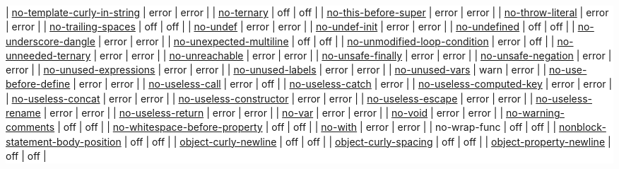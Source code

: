 | [no-template-curly-in-string](https://eslint.org/docs/rules/no-template-curly-in-string)           | error  |         error          |
| [no-ternary](https://eslint.org/docs/rules/no-ternary)                                             |  off   |          off           |
| [no-this-before-super](https://eslint.org/docs/rules/no-this-before-super)                         | error  |         error          |
| [no-throw-literal](https://eslint.org/docs/rules/no-throw-literal)                                 | error  |         error          |
| [no-trailing-spaces](https://eslint.org/docs/rules/no-trailing-spaces)                             |  off   |          off           |
| [no-undef](https://eslint.org/docs/rules/no-undef)                                                 | error  |         error          |
| [no-undef-init](https://eslint.org/docs/rules/no-undef-init)                                       | error  |         error          |
| [no-undefined](https://eslint.org/docs/rules/no-undefined)                                         |  off   |          off           |
| [no-underscore-dangle](https://eslint.org/docs/rules/no-underscore-dangle)                         | error  |         error          |
| [no-unexpected-multiline](https://eslint.org/docs/rules/no-unexpected-multiline)                   |  off   |          off           |
| [no-unmodified-loop-condition](https://eslint.org/docs/rules/no-unmodified-loop-condition)         | error  |          off           |
| [no-unneeded-ternary](https://eslint.org/docs/rules/no-unneeded-ternary)                           | error  |         error          |
| [no-unreachable](https://eslint.org/docs/rules/no-unreachable)                                     | error  |         error          |
| [no-unsafe-finally](https://eslint.org/docs/rules/no-unsafe-finally)                               | error  |         error          |
| [no-unsafe-negation](https://eslint.org/docs/rules/no-unsafe-negation)                             | error  |         error          |
| [no-unused-expressions](https://eslint.org/docs/rules/no-unused-expressions)                       | error  |         error          |
| [no-unused-labels](https://eslint.org/docs/rules/no-unused-labels)                                 | error  |         error          |
| [no-unused-vars](https://eslint.org/docs/rules/no-unused-vars)                                     |  warn  |         error          |
| [no-use-before-define](https://eslint.org/docs/rules/no-use-before-define)                         | error  |         error          |
| [no-useless-call](https://eslint.org/docs/rules/no-useless-call)                                   | error  |          off           |
| [no-useless-catch](https://eslint.org/docs/rules/no-useless-catch)                                 | error  |
| [no-useless-computed-key](https://eslint.org/docs/rules/no-useless-computed-key)                   | error  |         error          |
| [no-useless-concat](https://eslint.org/docs/rules/no-useless-concat)                               | error  |         error          |
| [no-useless-constructor](https://eslint.org/docs/rules/no-useless-constructor)                     | error  |         error          |
| [no-useless-escape](https://eslint.org/docs/rules/no-useless-escape)                               | error  |         error          |
| [no-useless-rename](https://eslint.org/docs/rules/no-useless-rename)                               | error  |         error          |
| [no-useless-return](https://eslint.org/docs/rules/no-useless-return)                               | error  |         error          |
| [no-var](https://eslint.org/docs/rules/no-var)                                                     | error  |         error          |
| [no-void](https://eslint.org/docs/rules/no-void)                                                   | error  |         error          |
| [no-warning-comments](https://eslint.org/docs/rules/no-warning-comments)                           |  off   |          off           |
| [no-whitespace-before-property](https://eslint.org/docs/rules/no-whitespace-before-property)       |  off   |          off           |
| [no-with](https://eslint.org/docs/rules/no-with)                                                   | error  |         error          |
| no-wrap-func                                                                                       |  off   |          off           |
| [nonblock-statement-body-position](https://eslint.org/docs/rules/nonblock-statement-body-position) |  off   |          off           |
| [object-curly-newline](https://eslint.org/docs/rules/object-curly-newline)                         |  off   |          off           |
| [object-curly-spacing](https://eslint.org/docs/rules/object-curly-spacing)                         |  off   |          off           |
| [object-property-newline](https://eslint.org/docs/rules/object-property-newline)                   |  off   |          off           |